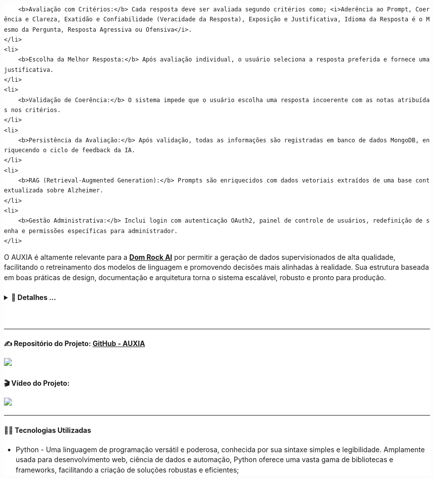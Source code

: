         <b>Avaliação com Critérios:</b> Cada resposta deve ser avaliada segundo critérios como; <i>Aderência ao Prompt, Coerência e Clareza, Exatidão e Confiabilidade (Veracidade da Resposta), Exposição e Justificativa, Idioma da Resposta é o Mesmo da Pergunta, Resposta Agressiva ou Ofensiva</i>.
    </li>
    <li>
        <b>Escolha da Melhor Resposta:</b> Após avaliação individual, o usuário seleciona a resposta preferida e fornece uma justificativa.
    </li>
    <li>
        <b>Validação de Coerência:</b> O sistema impede que o usuário escolha uma resposta incoerente com as notas atribuídas nos critérios.
    </li>
    <li>
        <b>Persistência da Avaliação:</b> Após validação, todas as informações são registradas em banco de dados MongoDB, enriquecendo o ciclo de feedback da IA.
    </li>
    <li>
        <b>RAG (Retrieval-Augmented Generation):</b> Prompts são enriquecidos com dados vetoriais extraídos de uma base contextualizada sobre Alzheimer.
    </li>
    <li>
        <b>Gestão Administrativa:</b> Inclui login com autenticação OAuth2, painel de controle de usuários, redefinição de senha e permissões específicas para administrador.
    </li>
</ul>

O AUXIA é altamente relevante para a <a href="https://www.domrock.com.br/"><b>Dom Rock AI</b></a> por permitir a geração de dados supervisionados de alta qualidade, facilitando o retreinamento dos modelos de linguagem e promovendo decisões mais alinhadas à realidade. Sua estrutura baseada em boas práticas de design, documentação e arquitetura torna o sistema escalável, robusto e pronto para produção.

<h4><details><summary>🔎 Detalhes ...</summary></details></h4>
<br>
<hr>

#### ✍ Repositório do Projeto: [GitHub - AUXIA](https://github.com/Ivan-Duarte/API_ADS_6SEMESTE_2025.1)
<p>
    <a href="https://github.com/Ivan-Duarte/API_ADS_6SEMESTE_2025.1"><img src = "https://img.shields.io/badge/github-%23121011.svg?style=for-the-badge&logo=github&logoColor=white"/></a>
</p>

#### 🎬 Vídeo do Projeto:
<p>
    <a href="https://www.youtube.com/watch?v=IndOPnzHyrQ"><img src = "https://img.shields.io/badge/YouTube-%23FF0000.svg?style=for-the-badge&logo=YouTube&logoColor=white"/></a>
</p>
<hr>

#### 👨‍💻 Tecnologias Utilizadas

* Python - Uma linguagem de programação versátil e poderosa, conhecida por sua sintaxe simples e legibilidade. Amplamente usada para desenvolvimento web, ciência de dados e automação, Python oferece uma vasta gama de bibliotecas e frameworks, facilitando a criação de soluções robustas e eficientes;
